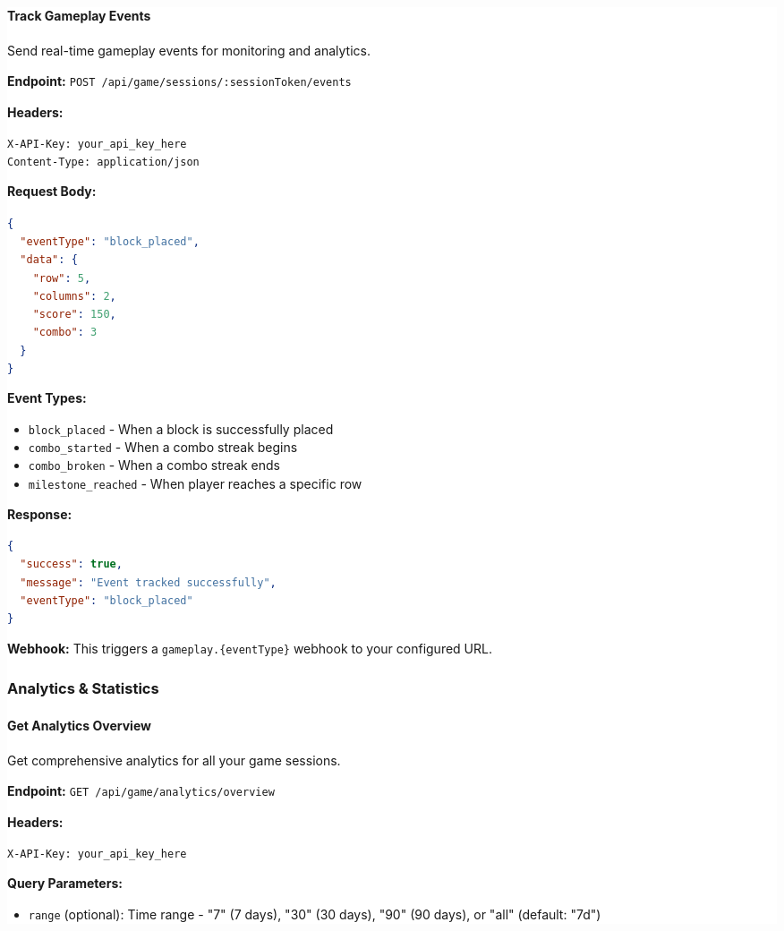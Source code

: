 #### Track Gameplay Events

Send real-time gameplay events for monitoring and analytics.

**Endpoint:** `POST /api/game/sessions/:sessionToken/events`

**Headers:**
```
X-API-Key: your_api_key_here
Content-Type: application/json
```

**Request Body:**
```json
{
  "eventType": "block_placed",
  "data": {
    "row": 5,
    "columns": 2,
    "score": 150,
    "combo": 3
  }
}
```

**Event Types:**
- `block_placed` - When a block is successfully placed
- `combo_started` - When a combo streak begins
- `combo_broken` - When a combo streak ends
- `milestone_reached` - When player reaches a specific row

**Response:**
```json
{
  "success": true,
  "message": "Event tracked successfully",
  "eventType": "block_placed"
}
```

**Webhook:** This triggers a `gameplay.{eventType}` webhook to your configured URL.

### Analytics & Statistics

#### Get Analytics Overview

Get comprehensive analytics for all your game sessions.

**Endpoint:** `GET /api/game/analytics/overview`

**Headers:**
```
X-API-Key: your_api_key_here
```

**Query Parameters:**
- `range` (optional): Time range - "7" (7 days), "30" (30 days), "90" (90 days), or "all" (default: "7d")
